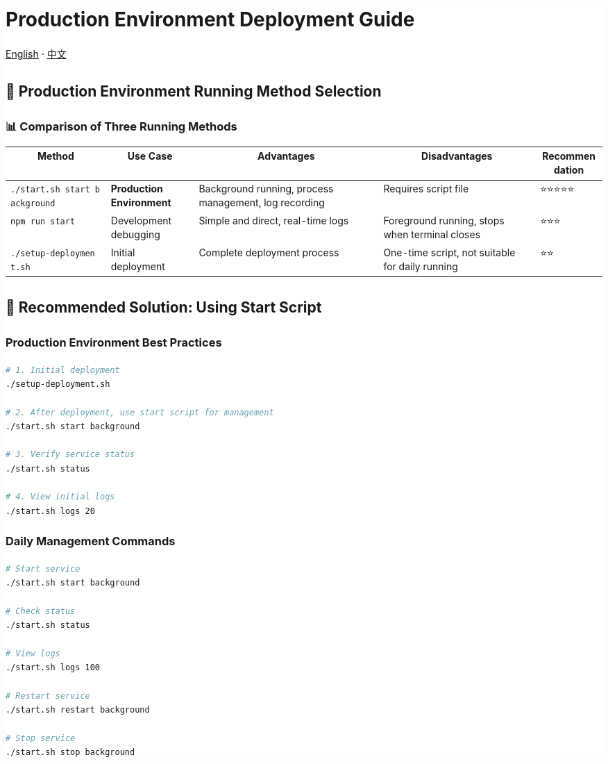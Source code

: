 # Production Environment Deployment Guide

[English](PRODUCTION_DEPLOYMENT_EN.md) · [中文](PRODUCTION_DEPLOYMENT.md)

## 🎯 Production Environment Running Method Selection

### 📊 Comparison of Three Running Methods

| Method | Use Case | Advantages | Disadvantages | Recommendation |
|--------|----------|------------|---------------|----------------|
| `./start.sh start background` | **Production Environment** | Background running, process management, log recording | Requires script file | ⭐⭐⭐⭐⭐ |
| `npm run start` | Development debugging | Simple and direct, real-time logs | Foreground running, stops when terminal closes | ⭐⭐⭐ |
| `./setup-deployment.sh` | Initial deployment | Complete deployment process | One-time script, not suitable for daily running | ⭐⭐ |

## 🚀 Recommended Solution: Using Start Script

### Production Environment Best Practices

```bash
# 1. Initial deployment
./setup-deployment.sh

# 2. After deployment, use start script for management
./start.sh start background

# 3. Verify service status
./start.sh status

# 4. View initial logs
./start.sh logs 20
```

### Daily Management Commands

```bash
# Start service
./start.sh start background

# Check status
./start.sh status

# View logs
./start.sh logs 100

# Restart service
./start.sh restart background

# Stop service
./start.sh stop background
```
